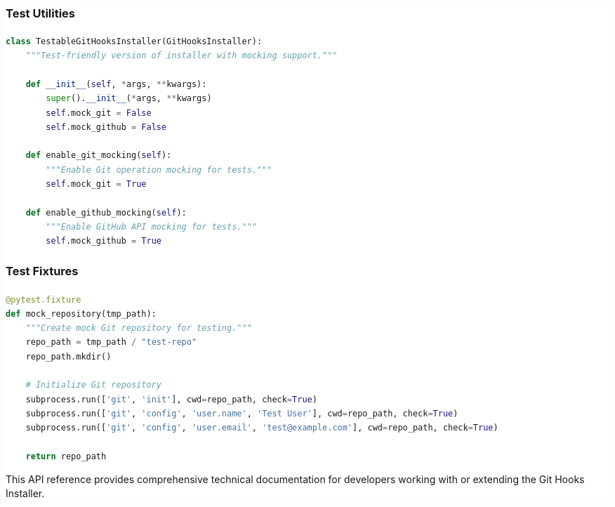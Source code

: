 ### Test Utilities

```python
class TestableGitHooksInstaller(GitHooksInstaller):
    """Test-friendly version of installer with mocking support."""
    
    def __init__(self, *args, **kwargs):
        super().__init__(*args, **kwargs)
        self.mock_git = False
        self.mock_github = False
    
    def enable_git_mocking(self):
        """Enable Git operation mocking for tests."""
        self.mock_git = True
    
    def enable_github_mocking(self):
        """Enable GitHub API mocking for tests."""
        self.mock_github = True
```

### Test Fixtures

```python
@pytest.fixture
def mock_repository(tmp_path):
    """Create mock Git repository for testing."""
    repo_path = tmp_path / "test-repo"
    repo_path.mkdir()
    
    # Initialize Git repository
    subprocess.run(['git', 'init'], cwd=repo_path, check=True)
    subprocess.run(['git', 'config', 'user.name', 'Test User'], cwd=repo_path, check=True)
    subprocess.run(['git', 'config', 'user.email', 'test@example.com'], cwd=repo_path, check=True)
    
    return repo_path
```

This API reference provides comprehensive technical documentation for developers working with or extending the Git Hooks Installer.